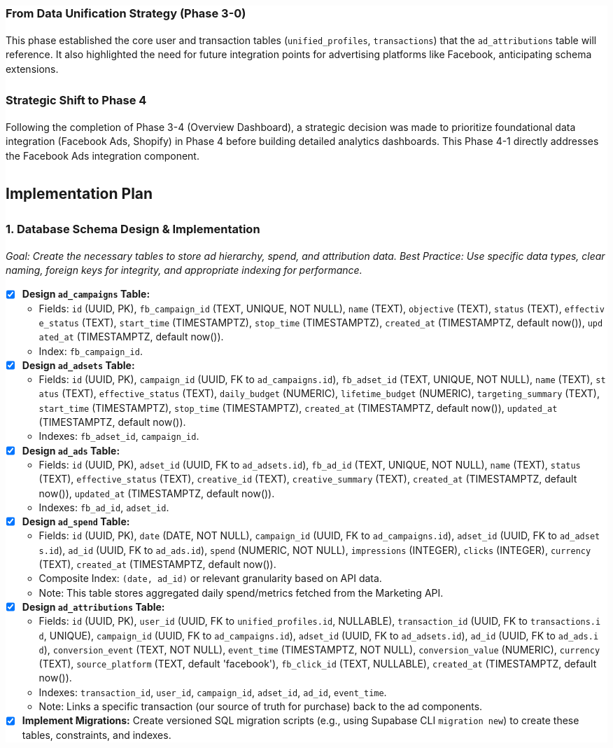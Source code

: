 ### From Data Unification Strategy (Phase 3-0)
This phase established the core user and transaction tables (`unified_profiles`, `transactions`) that the `ad_attributions` table will reference. It also highlighted the need for future integration points for advertising platforms like Facebook, anticipating schema extensions.

### Strategic Shift to Phase 4
Following the completion of Phase 3-4 (Overview Dashboard), a strategic decision was made to prioritize foundational data integration (Facebook Ads, Shopify) in Phase 4 before building detailed analytics dashboards. This Phase 4-1 directly addresses the Facebook Ads integration component.

## Implementation Plan

### 1. Database Schema Design & Implementation
*Goal: Create the necessary tables to store ad hierarchy, spend, and attribution data.* 
*Best Practice: Use specific data types, clear naming, foreign keys for integrity, and appropriate indexing for performance.* 

- [x] **Design `ad_campaigns` Table:**
    - Fields: `id` (UUID, PK), `fb_campaign_id` (TEXT, UNIQUE, NOT NULL), `name` (TEXT), `objective` (TEXT), `status` (TEXT), `effective_status` (TEXT), `start_time` (TIMESTAMPTZ), `stop_time` (TIMESTAMPTZ), `created_at` (TIMESTAMPTZ, default now()), `updated_at` (TIMESTAMPTZ, default now()).
    - Index: `fb_campaign_id`.
- [x] **Design `ad_adsets` Table:**
    - Fields: `id` (UUID, PK), `campaign_id` (UUID, FK to `ad_campaigns.id`), `fb_adset_id` (TEXT, UNIQUE, NOT NULL), `name` (TEXT), `status` (TEXT), `effective_status` (TEXT), `daily_budget` (NUMERIC), `lifetime_budget` (NUMERIC), `targeting_summary` (TEXT), `start_time` (TIMESTAMPTZ), `stop_time` (TIMESTAMPTZ), `created_at` (TIMESTAMPTZ, default now()), `updated_at` (TIMESTAMPTZ, default now()).
    - Indexes: `fb_adset_id`, `campaign_id`.
- [x] **Design `ad_ads` Table:**
    - Fields: `id` (UUID, PK), `adset_id` (UUID, FK to `ad_adsets.id`), `fb_ad_id` (TEXT, UNIQUE, NOT NULL), `name` (TEXT), `status` (TEXT), `effective_status` (TEXT), `creative_id` (TEXT), `creative_summary` (TEXT), `created_at` (TIMESTAMPTZ, default now()), `updated_at` (TIMESTAMPTZ, default now()).
    - Indexes: `fb_ad_id`, `adset_id`.
- [x] **Design `ad_spend` Table:**
    - Fields: `id` (UUID, PK), `date` (DATE, NOT NULL), `campaign_id` (UUID, FK to `ad_campaigns.id`), `adset_id` (UUID, FK to `ad_adsets.id`), `ad_id` (UUID, FK to `ad_ads.id`), `spend` (NUMERIC, NOT NULL), `impressions` (INTEGER), `clicks` (INTEGER), `currency` (TEXT), `created_at` (TIMESTAMPTZ, default now()).
    - Composite Index: `(date, ad_id)` or relevant granularity based on API data.
    - Note: This table stores aggregated daily spend/metrics fetched from the Marketing API.
- [x] **Design `ad_attributions` Table:**
    - Fields: `id` (UUID, PK), `user_id` (UUID, FK to `unified_profiles.id`, NULLABLE), `transaction_id` (UUID, FK to `transactions.id`, UNIQUE), `campaign_id` (UUID, FK to `ad_campaigns.id`), `adset_id` (UUID, FK to `ad_adsets.id`), `ad_id` (UUID, FK to `ad_ads.id`), `conversion_event` (TEXT, NOT NULL), `event_time` (TIMESTAMPTZ, NOT NULL), `conversion_value` (NUMERIC), `currency` (TEXT), `source_platform` (TEXT, default 'facebook'), `fb_click_id` (TEXT, NULLABLE), `created_at` (TIMESTAMPTZ, default now()).
    - Indexes: `transaction_id`, `user_id`, `campaign_id`, `adset_id`, `ad_id`, `event_time`.
    - Note: Links a specific transaction (our source of truth for purchase) back to the ad components.
- [x] **Implement Migrations:** Create versioned SQL migration scripts (e.g., using Supabase CLI `migration new`) to create these tables, constraints, and indexes.
